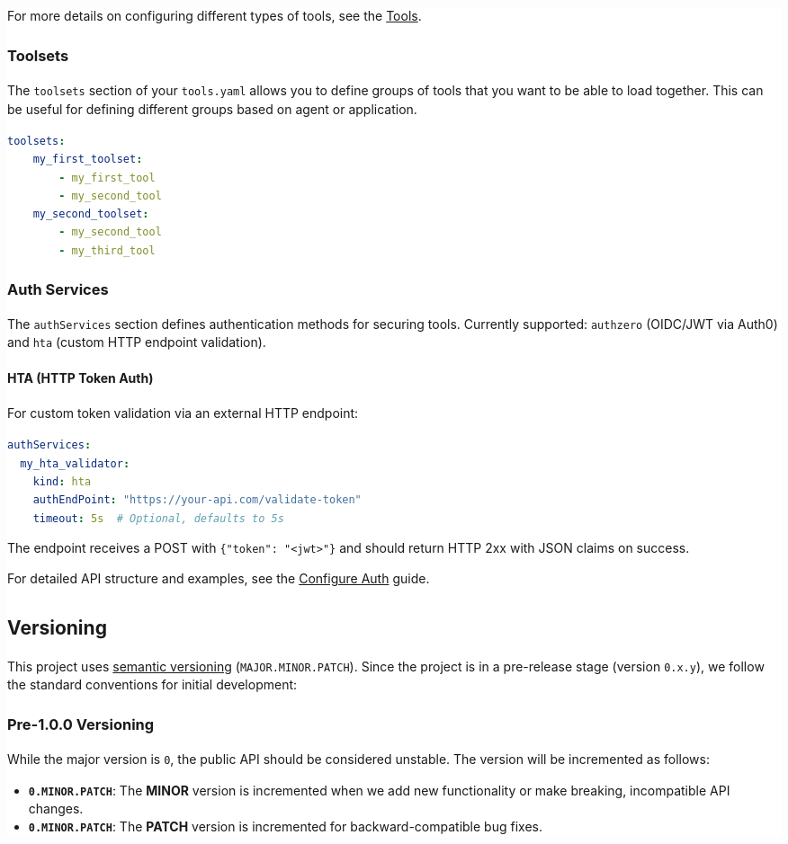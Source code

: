 For more details on configuring different types of tools, see the
[Tools](https://googleapis.github.io/genai-toolbox/resources/tools).

### Toolsets

The `toolsets` section of your `tools.yaml` allows you to define groups of tools
that you want to be able to load together. This can be useful for defining
different groups based on agent or application.

```yaml
toolsets:
    my_first_toolset:
        - my_first_tool
        - my_second_tool
    my_second_toolset:
        - my_second_tool
        - my_third_tool
```

### Auth Services

The `authServices` section defines authentication methods for securing tools. Currently supported: `authzero` (OIDC/JWT via Auth0) and `hta` (custom HTTP endpoint validation).

#### HTA (HTTP Token Auth)

For custom token validation via an external HTTP endpoint:

```yaml
authServices:
  my_hta_validator:
    kind: hta
    authEndPoint: "https://your-api.com/validate-token"
    timeout: 5s  # Optional, defaults to 5s
```

The endpoint receives a POST with `{"token": "<jwt>"}` and should return HTTP 2xx with JSON claims on success.

For detailed API structure and examples, see the [Configure Auth](https://googleapis.github.io/genai-toolbox/how-to/configure-auth) guide.

## Versioning

This project uses [semantic versioning](https://semver.org/) (`MAJOR.MINOR.PATCH`).
Since the project is in a pre-release stage (version `0.x.y`), we follow the
standard conventions for initial  development:

### Pre-1.0.0 Versioning

While the major version is `0`, the public API should be considered unstable.
The version will be incremented  as follows:

- **`0.MINOR.PATCH`**: The **MINOR** version is incremented when we add
  new functionality or make breaking, incompatible API changes.
- **`0.MINOR.PATCH`**: The **PATCH** version is incremented for
  backward-compatible bug fixes.
